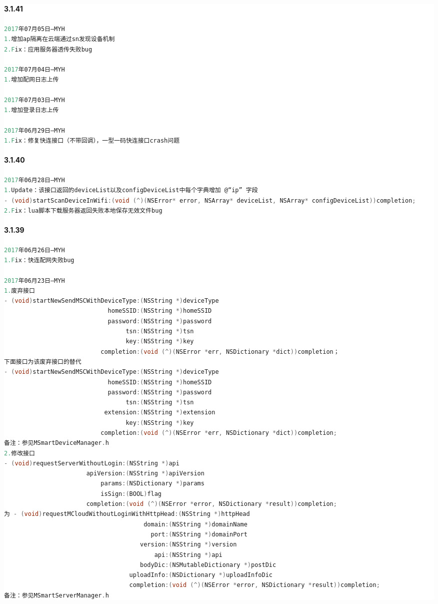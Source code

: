 #### 3.1.41

```objective-c
2017年07月05日—MYH
1.增加ap隔离在云端通过sn发现设备机制
2.Fix：应用服务器透传失败bug
  
2017年07月04日—MYH
1.增加配网日志上传
  
2017年07月03日—MYH
1.增加登录日志上传
  
2017年06月29日—MYH
1.Fix：修复快连接口（不带回调），一型一码快连接口crash问题
```

#### 3.1.40

```objective-c
2017年06月28日—MYH
1.Update：该接口返回的deviceList以及configDeviceList中每个字典增加 @“ip” 字段
- (void)startScanDeviceInWifi:(void (^)(NSError* error, NSArray* deviceList, NSArray* configDeviceList))completion;
2.Fix：lua脚本下载服务器返回失败本地保存无效文件bug
```

#### 3.1.39

```objective-c
2017年06月26日—MYH
1.Fix：快连配网失败bug

2017年06月23日—MYH
1.废弃接口
- (void)startNewSendMSCWithDeviceType:(NSString *)deviceType
                             homeSSID:(NSString *)homeSSID
                             password:(NSString *)password
                                  tsn:(NSString *)tsn
                                  key:(NSString *)key
                           completion:(void (^)(NSError *err, NSDictionary *dict))completion；
下面接口为该废弃接口的替代
- (void)startNewSendMSCWithDeviceType:(NSString *)deviceType
                             homeSSID:(NSString *)homeSSID
                             password:(NSString *)password
                                  tsn:(NSString *)tsn
                            extension:(NSString *)extension
                                  key:(NSString *)key
                           completion:(void (^)(NSError *err, NSDictionary *dict))completion;
备注：参见MSmartDeviceManager.h
2.修改接口
- (void)requestServerWithoutLogin:(NSString *)api
                       apiVersion:(NSString *)apiVersion
                           params:(NSDictionary *)params
                           isSign:(BOOL)flag
                       completion:(void (^)(NSError *error, NSDictionary *result))completion;
为 - (void)requestMCloudWithoutLoginWithHttpHead:(NSString *)httpHead
                                       domain:(NSString *)domainName
                                         port:(NSString *)domainPort
                                      version:(NSString *)version
                                          api:(NSString *)api
                                      bodyDic:(NSMutableDictionary *)postDic
                                   uploadInfo:(NSDictionary *)uploadInfoDic
                                   completion:(void (^)(NSError *error, NSDictionary *result))completion;
备注：参见MSmartServerManager.h
```